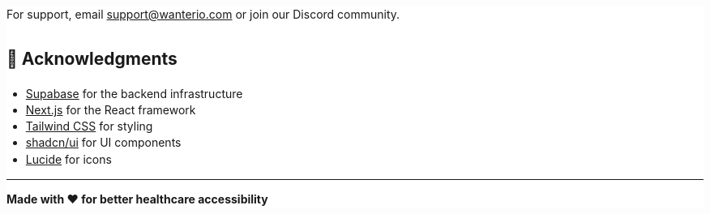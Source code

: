 For support, email support@wanterio.com or join our Discord community.

## 🙏 Acknowledgments

- [Supabase](https://supabase.com) for the backend infrastructure
- [Next.js](https://nextjs.org) for the React framework
- [Tailwind CSS](https://tailwindcss.com) for styling
- [shadcn/ui](https://ui.shadcn.com) for UI components
- [Lucide](https://lucide.dev) for icons

---

**Made with ❤️ for better healthcare accessibility**